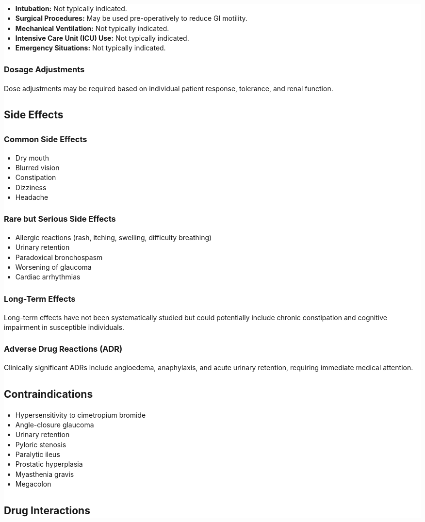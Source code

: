 * **Intubation:**  Not typically indicated.
* **Surgical Procedures:** May be used pre-operatively to reduce GI motility.
* **Mechanical Ventilation:**  Not typically indicated.
* **Intensive Care Unit (ICU) Use:** Not typically indicated.
* **Emergency Situations:** Not typically indicated.

### **Dosage Adjustments**

Dose adjustments may be required based on individual patient response, tolerance, and renal function.

## **Side Effects**

### **Common Side Effects**

* Dry mouth
* Blurred vision
* Constipation
* Dizziness
* Headache

### **Rare but Serious Side Effects**

* Allergic reactions (rash, itching, swelling, difficulty breathing)
* Urinary retention
* Paradoxical bronchospasm
* Worsening of glaucoma
* Cardiac arrhythmias

### **Long-Term Effects**

Long-term effects have not been systematically studied but could potentially include chronic constipation and cognitive impairment in susceptible individuals.

### **Adverse Drug Reactions (ADR)**

Clinically significant ADRs include angioedema, anaphylaxis, and acute urinary retention, requiring immediate medical attention.


## **Contraindications**

* Hypersensitivity to cimetropium bromide
* Angle-closure glaucoma
* Urinary retention
* Pyloric stenosis
* Paralytic ileus
* Prostatic hyperplasia
* Myasthenia gravis
* Megacolon

## **Drug Interactions**

